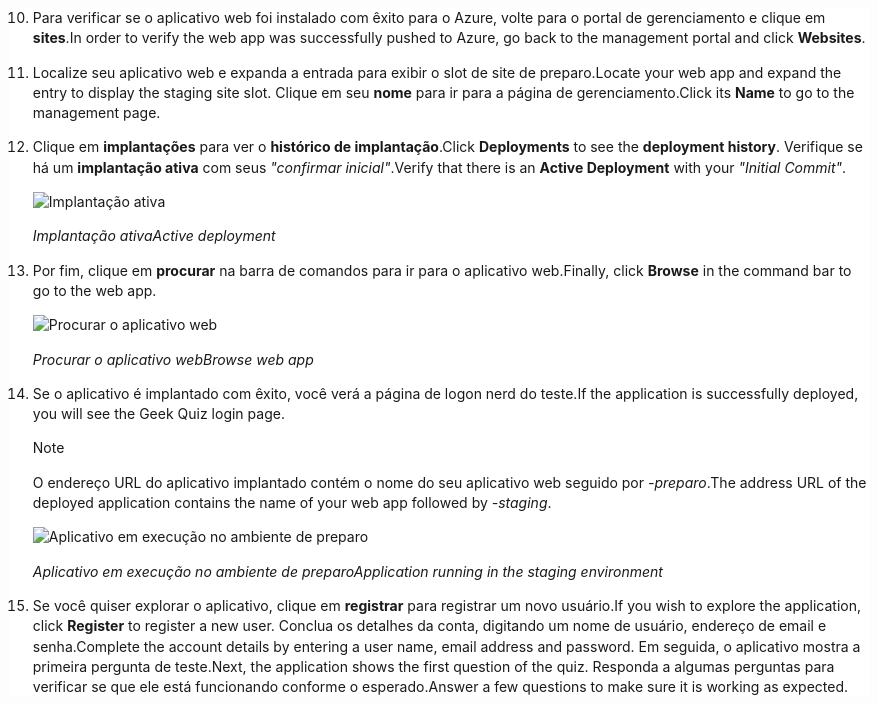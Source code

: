 10. <span data-ttu-id="5fa83-380">Para verificar se o aplicativo web foi instalado com êxito para o Azure, volte para o portal de gerenciamento e clique em **sites**.</span><span class="sxs-lookup"><span data-stu-id="5fa83-380">In order to verify the web app was successfully pushed to Azure, go back to the management portal and click **Websites**.</span></span>
11. <span data-ttu-id="5fa83-381">Localize seu aplicativo web e expanda a entrada para exibir o slot de site de preparo.</span><span class="sxs-lookup"><span data-stu-id="5fa83-381">Locate your web app and expand the entry to display the staging site slot.</span></span> <span data-ttu-id="5fa83-382">Clique em seu **nome** para ir para a página de gerenciamento.</span><span class="sxs-lookup"><span data-stu-id="5fa83-382">Click its **Name** to go to the management page.</span></span>
12. <span data-ttu-id="5fa83-383">Clique em **implantações** para ver o **histórico de implantação**.</span><span class="sxs-lookup"><span data-stu-id="5fa83-383">Click **Deployments** to see the **deployment history**.</span></span> <span data-ttu-id="5fa83-384">Verifique se há um **implantação ativa** com seus  *&quot;confirmar inicial&quot;*.</span><span class="sxs-lookup"><span data-stu-id="5fa83-384">Verify that there is an **Active Deployment** with your *&quot;Initial Commit&quot;*.</span></span>

    ![Implantação ativa](maintainable-azure-websites-managing-change-and-scale/_static/image40.png)

    <span data-ttu-id="5fa83-386">*Implantação ativa*</span><span class="sxs-lookup"><span data-stu-id="5fa83-386">*Active deployment*</span></span>
13. <span data-ttu-id="5fa83-387">Por fim, clique em **procurar** na barra de comandos para ir para o aplicativo web.</span><span class="sxs-lookup"><span data-stu-id="5fa83-387">Finally, click **Browse** in the command bar to go to the web app.</span></span>

    ![Procurar o aplicativo web](maintainable-azure-websites-managing-change-and-scale/_static/image41.png)

    <span data-ttu-id="5fa83-389">*Procurar o aplicativo web*</span><span class="sxs-lookup"><span data-stu-id="5fa83-389">*Browse web app*</span></span>
14. <span data-ttu-id="5fa83-390">Se o aplicativo é implantado com êxito, você verá a página de logon nerd do teste.</span><span class="sxs-lookup"><span data-stu-id="5fa83-390">If the application is successfully deployed, you will see the Geek Quiz login page.</span></span>

    > [!NOTE]
    > <span data-ttu-id="5fa83-391">O endereço URL do aplicativo implantado contém o nome do seu aplicativo web seguido por *-preparo*.</span><span class="sxs-lookup"><span data-stu-id="5fa83-391">The address URL of the deployed application contains the name of your web app followed by *-staging*.</span></span>

    ![Aplicativo em execução no ambiente de preparo](maintainable-azure-websites-managing-change-and-scale/_static/image42.png)

    <span data-ttu-id="5fa83-393">*Aplicativo em execução no ambiente de preparo*</span><span class="sxs-lookup"><span data-stu-id="5fa83-393">*Application running in the staging environment*</span></span>
15. <span data-ttu-id="5fa83-394">Se você quiser explorar o aplicativo, clique em **registrar** para registrar um novo usuário.</span><span class="sxs-lookup"><span data-stu-id="5fa83-394">If you wish to explore the application, click **Register** to register a new user.</span></span> <span data-ttu-id="5fa83-395">Conclua os detalhes da conta, digitando um nome de usuário, endereço de email e senha.</span><span class="sxs-lookup"><span data-stu-id="5fa83-395">Complete the account details by entering a user name, email address and password.</span></span> <span data-ttu-id="5fa83-396">Em seguida, o aplicativo mostra a primeira pergunta de teste.</span><span class="sxs-lookup"><span data-stu-id="5fa83-396">Next, the application shows the first question of the quiz.</span></span> <span data-ttu-id="5fa83-397">Responda a algumas perguntas para verificar se que ele está funcionando conforme o esperado.</span><span class="sxs-lookup"><span data-stu-id="5fa83-397">Answer a few questions to make sure it is working as expected.</span></span>
